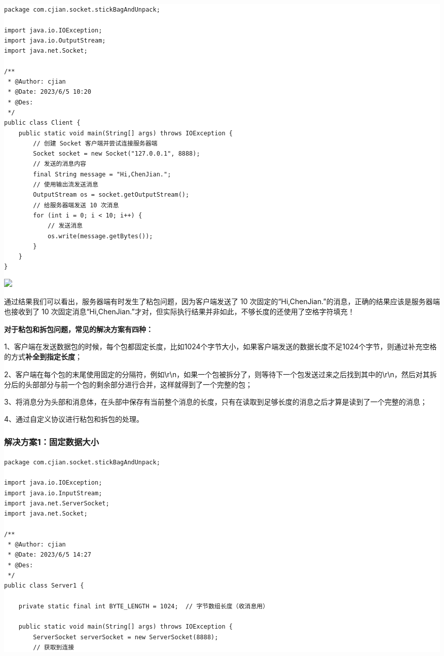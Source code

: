 ```
package com.cjian.socket.stickBagAndUnpack;

import java.io.IOException;
import java.io.OutputStream;
import java.net.Socket;

/**
 * @Author: cjian
 * @Date: 2023/6/5 10:20
 * @Des:
 */
public class Client {
    public static void main(String[] args) throws IOException {
        // 创建 Socket 客户端并尝试连接服务器端
        Socket socket = new Socket("127.0.0.1", 8888);
        // 发送的消息内容
        final String message = "Hi,ChenJian.";
        // 使用输出流发送消息
        OutputStream os = socket.getOutputStream();
        // 给服务器端发送 10 次消息
        for (int i = 0; i < 10; i++) {
            // 发送消息
            os.write(message.getBytes());
        }
    }
}
```

![](https://img-blog.csdnimg.cn/c868c93bc1644e9dbbe5f1e2d102df97.png)

通过结果我们可以看出，服务器端有时发生了粘包问题，因为客户端发送了 10 次固定的“Hi,ChenJian.”的消息，正确的结果应该是服务器端也接收到了 10 次固定消息“Hi,ChenJian.”才对，但实际执行结果并非如此，不够长度的还使用了空格字符填充！

**对于粘包和拆包问题，常见的解决方案有四种：**

1、客户端在发送数据包的时候，每个包都固定长度，比如1024个字节大小，如果客户端发送的数据长度不足1024个字节，则通过补充空格的方式**补全到指定长度**；

2、客户端在每个包的末尾使用固定的分隔符，例如\r\n，如果一个包被拆分了，则等待下一个包发送过来之后找到其中的\r\n，然后对其拆分后的头部部分与前一个包的剩余部分进行合并，这样就得到了一个完整的包；

3、将消息分为头部和消息体，在头部中保存有当前整个消息的长度，只有在读取到足够长度的消息之后才算是读到了一个完整的消息；

4、通过自定义协议进行粘包和拆包的处理。

### 解决方案1：固定数据大小

```
package com.cjian.socket.stickBagAndUnpack;

import java.io.IOException;
import java.io.InputStream;
import java.net.ServerSocket;
import java.net.Socket;

/**
 * @Author: cjian
 * @Date: 2023/6/5 14:27
 * @Des:
 */
public class Server1 {

    private static final int BYTE_LENGTH = 1024;  // 字节数组长度（收消息用）

    public static void main(String[] args) throws IOException {
        ServerSocket serverSocket = new ServerSocket(8888);
        // 获取到连接
```